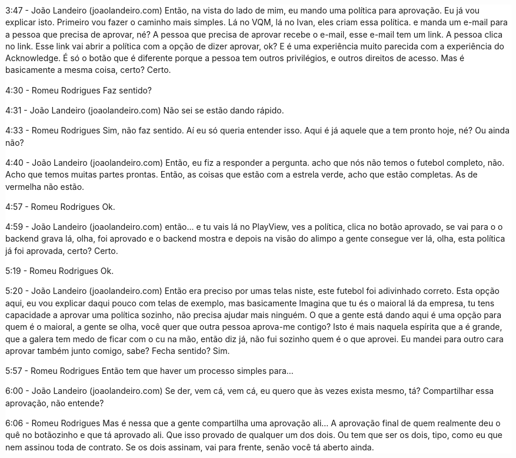 3:47 - João Landeiro (joaolandeiro.com)
  Então, na vista do lado de mim, eu mando uma política para aprovação. Eu já vou explicar isto. Primeiro vou fazer o caminho mais simples.  Lá no VQM, lá no Ivan, eles criam essa política. e manda um e-mail para a pessoa que precisa de aprovar, né?  A pessoa que precisa de aprovar recebe o e-mail, esse e-mail tem um link. A pessoa clica no link. Esse link vai abrir a política com a opção de dizer aprovar, ok?  E é uma experiência muito parecida com a experiência do Acknowledge. É só o botão que é diferente porque a pessoa tem outros privilégios, e outros direitos de acesso.  Mas é basicamente a mesma coisa, certo? Certo.

4:30 - Romeu Rodrigues
  Faz sentido?

4:31 - João Landeiro (joaolandeiro.com)
  Não sei se estão dando rápido.

4:33 - Romeu Rodrigues
  Sim, não faz sentido. Aí eu só queria entender isso. Aqui é já aquele que a tem pronto hoje, né?  Ou ainda não?

4:40 - João Landeiro (joaolandeiro.com)
  Então, eu fiz a responder a pergunta. acho que nós não temos o futebol completo, não. Acho que temos muitas partes prontas.  Então, as coisas que estão com a estrela verde, acho que estão completas. As de vermelha não estão.

4:57 - Romeu Rodrigues
  Ok.

4:59 - João Landeiro (joaolandeiro.com)
  então... e tu vais lá no PlayView, ves a política, clica no botão aprovado, se vai para o o backend grava lá, olha, foi aprovado e o backend mostra e depois na visão do alimpo a gente consegue ver lá, olha, esta política já foi aprovada, certo?  Certo.

5:19 - Romeu Rodrigues
  Ok.

5:20 - João Landeiro (joaolandeiro.com)
  Então era preciso por umas telas niste, este futebol foi adivinhado correto. Esta opção aqui, eu vou explicar daqui pouco com telas de exemplo, mas basicamente Imagina que tu és o maioral lá da empresa, tu tens capacidade a aprovar uma política sozinho, não precisa ajudar mais ninguém.  O que a gente está dando aqui é uma opção para quem é o maioral, a gente se olha, você quer que outra pessoa aprova-me contigo?  Isto é mais naquela espírita que a é grande, que a galera tem medo de ficar com o cu na mão, então diz já, não fui sozinho quem é o que aprovei.  Eu mandei para outro cara aprovar também junto comigo, sabe? Fecha sentido? Sim.

5:57 - Romeu Rodrigues
  Então tem que haver um processo simples para...

6:00 - João Landeiro (joaolandeiro.com)
  Se der, vem cá, vem cá, eu quero que às vezes exista mesmo, tá? Compartilhar essa aprovação, não entende?

6:06 - Romeu Rodrigues
  Mas é nessa que a gente compartilha uma aprovação ali... A aprovação final de quem realmente deu o quê no botãozinho e que tá aprovado ali.  Que isso provado de qualquer um dos dois. Ou tem que ser os dois, tipo, como eu que nem assinou toda de contrato.  Se os dois assinam, vai para frente, senão você tá aberto ainda.
